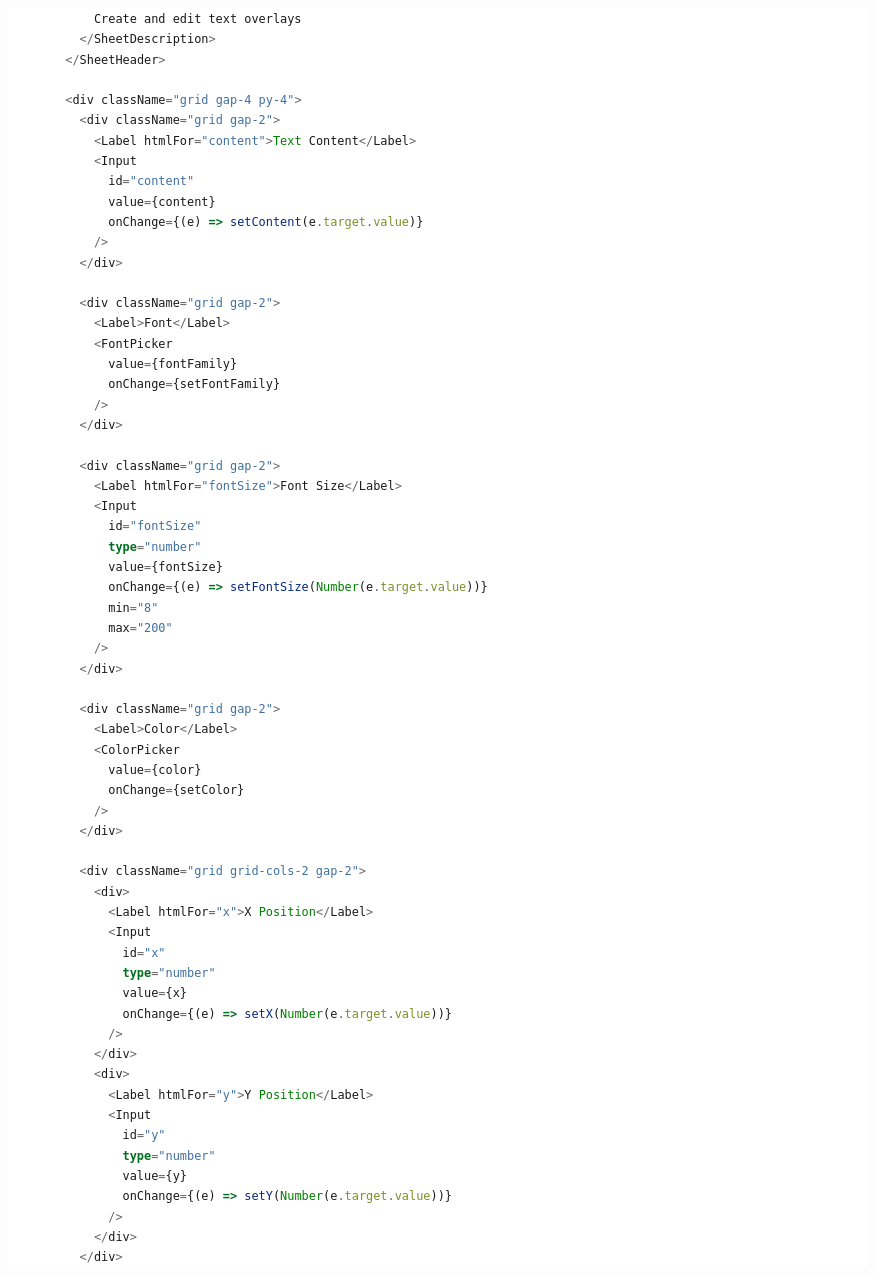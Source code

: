```typescript
            Create and edit text overlays
          </SheetDescription>
        </SheetHeader>
        
        <div className="grid gap-4 py-4">
          <div className="grid gap-2">
            <Label htmlFor="content">Text Content</Label>
            <Input
              id="content"
              value={content}
              onChange={(e) => setContent(e.target.value)}
            />
          </div>

          <div className="grid gap-2">
            <Label>Font</Label>
            <FontPicker
              value={fontFamily}
              onChange={setFontFamily}
            />
          </div>

          <div className="grid gap-2">
            <Label htmlFor="fontSize">Font Size</Label>
            <Input
              id="fontSize"
              type="number"
              value={fontSize}
              onChange={(e) => setFontSize(Number(e.target.value))}
              min="8"
              max="200"
            />
          </div>

          <div className="grid gap-2">
            <Label>Color</Label>
            <ColorPicker
              value={color}
              onChange={setColor}
            />
          </div>

          <div className="grid grid-cols-2 gap-2">
            <div>
              <Label htmlFor="x">X Position</Label>
              <Input
                id="x"
                type="number"
                value={x}
                onChange={(e) => setX(Number(e.target.value))}
              />
            </div>
            <div>
              <Label htmlFor="y">Y Position</Label>
              <Input
                id="y"
                type="number"
                value={y}
                onChange={(e) => setY(Number(e.target.value))}
              />
            </div>
          </div>

```